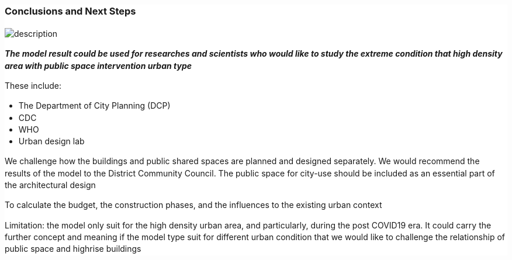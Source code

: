 

### Conclusions and Next Steps

![description](https://github.com/tterrytang/XIM-GSAPP-Fa20/raw/main/src/images/final%20models%201221.png)


***The model result could be used for researches and scientists who would like to study the extreme condition that high density area with public space intervention urban type***

These include:

- The Department of City Planning (DCP)
- CDC
- WHO
- Urban design lab


We challenge how the buildings and public shared spaces are planned and designed separately. We would recommend the results of the model to the District Community Council. The public space for city-use should be included as an essential part of the architectural design


To calculate the budget, the construction phases, and the influences to the existing urban context


Limitation: the model only suit for the high density urban area, and particularly, during the post COVID19 era. It could carry the further concept and meaning if the model type suit for different urban condition that we would like to challenge the relationship of public space and highrise buildings

